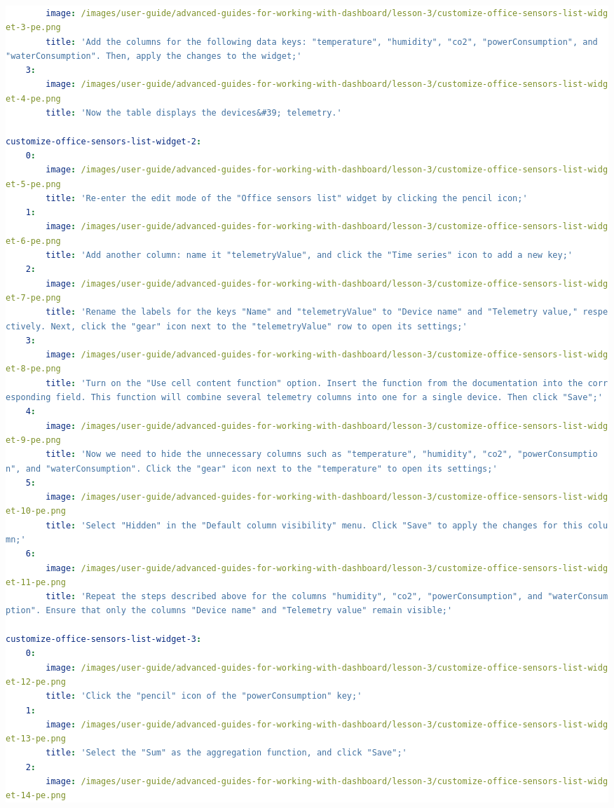 ```yaml
        image: /images/user-guide/advanced-guides-for-working-with-dashboard/lesson-3/customize-office-sensors-list-widget-3-pe.png
        title: 'Add the columns for the following data keys: "temperature", "humidity", "co2", "powerConsumption", and "waterConsumption". Then, apply the changes to the widget;'
    3:
        image: /images/user-guide/advanced-guides-for-working-with-dashboard/lesson-3/customize-office-sensors-list-widget-4-pe.png
        title: 'Now the table displays the devices&#39; telemetry.'

customize-office-sensors-list-widget-2:
    0:
        image: /images/user-guide/advanced-guides-for-working-with-dashboard/lesson-3/customize-office-sensors-list-widget-5-pe.png
        title: 'Re-enter the edit mode of the "Office sensors list" widget by clicking the pencil icon;'
    1:
        image: /images/user-guide/advanced-guides-for-working-with-dashboard/lesson-3/customize-office-sensors-list-widget-6-pe.png
        title: 'Add another column: name it "telemetryValue", and click the "Time series" icon to add a new key;'
    2:
        image: /images/user-guide/advanced-guides-for-working-with-dashboard/lesson-3/customize-office-sensors-list-widget-7-pe.png
        title: 'Rename the labels for the keys "Name" and "telemetryValue" to "Device name" and "Telemetry value," respectively. Next, click the "gear" icon next to the "telemetryValue" row to open its settings;'
    3:
        image: /images/user-guide/advanced-guides-for-working-with-dashboard/lesson-3/customize-office-sensors-list-widget-8-pe.png
        title: 'Turn on the "Use cell content function" option. Insert the function from the documentation into the corresponding field. This function will combine several telemetry columns into one for a single device. Then click "Save";'
    4:
        image: /images/user-guide/advanced-guides-for-working-with-dashboard/lesson-3/customize-office-sensors-list-widget-9-pe.png
        title: 'Now we need to hide the unnecessary columns such as "temperature", "humidity", "co2", "powerConsumption", and "waterConsumption". Click the "gear" icon next to the "temperature" to open its settings;'
    5:
        image: /images/user-guide/advanced-guides-for-working-with-dashboard/lesson-3/customize-office-sensors-list-widget-10-pe.png
        title: 'Select "Hidden" in the "Default column visibility" menu. Click "Save" to apply the changes for this column;'
    6:
        image: /images/user-guide/advanced-guides-for-working-with-dashboard/lesson-3/customize-office-sensors-list-widget-11-pe.png
        title: 'Repeat the steps described above for the columns "humidity", "co2", "powerConsumption", and "waterConsumption". Ensure that only the columns "Device name" and "Telemetry value" remain visible;'

customize-office-sensors-list-widget-3:
    0:
        image: /images/user-guide/advanced-guides-for-working-with-dashboard/lesson-3/customize-office-sensors-list-widget-12-pe.png
        title: 'Click the "pencil" icon of the "powerConsumption" key;'
    1:
        image: /images/user-guide/advanced-guides-for-working-with-dashboard/lesson-3/customize-office-sensors-list-widget-13-pe.png
        title: 'Select the "Sum" as the aggregation function, and click "Save";'
    2:
        image: /images/user-guide/advanced-guides-for-working-with-dashboard/lesson-3/customize-office-sensors-list-widget-14-pe.png
```
